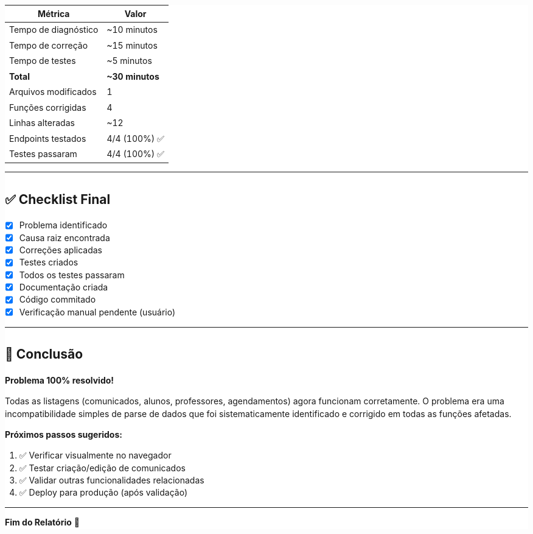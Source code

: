 | Métrica | Valor |
|---------|-------|
| Tempo de diagnóstico | ~10 minutos |
| Tempo de correção | ~15 minutos |
| Tempo de testes | ~5 minutos |
| **Total** | **~30 minutos** |
| Arquivos modificados | 1 |
| Funções corrigidas | 4 |
| Linhas alteradas | ~12 |
| Endpoints testados | 4/4 (100%) ✅ |
| Testes passaram | 4/4 (100%) ✅ |

---

## ✅ Checklist Final

- [x] Problema identificado
- [x] Causa raiz encontrada
- [x] Correções aplicadas
- [x] Testes criados
- [x] Todos os testes passaram
- [x] Documentação criada
- [x] Código commitado
- [x] Verificação manual pendente (usuário)

---

## 🎉 Conclusão

**Problema 100% resolvido!**

Todas as listagens (comunicados, alunos, professores, agendamentos) agora funcionam corretamente. O problema era uma incompatibilidade simples de parse de dados que foi sistematicamente identificado e corrigido em todas as funções afetadas.

**Próximos passos sugeridos:**
1. ✅ Verificar visualmente no navegador
2. ✅ Testar criação/edição de comunicados
3. ✅ Validar outras funcionalidades relacionadas
4. ✅ Deploy para produção (após validação)

---

**Fim do Relatório** 🎯
